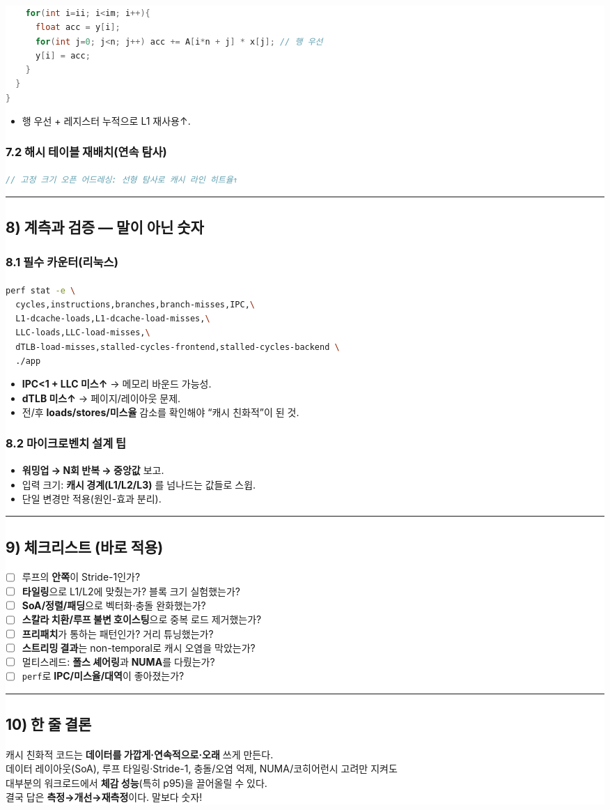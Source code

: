 ```c
    for(int i=ii; i<im; i++){
      float acc = y[i];
      for(int j=0; j<n; j++) acc += A[i*n + j] * x[j]; // 행 우선
      y[i] = acc;
    }
  }
}
```
- 행 우선 + 레지스터 누적으로 L1 재사용↑.

### 7.2 해시 테이블 재배치(연속 탐사)
```c
// 고정 크기 오픈 어드레싱: 선형 탐사로 캐시 라인 히트율↑
```

---

## 8) 계측과 검증 — 말이 아닌 숫자

### 8.1 필수 카운터(리눅스)
```bash
perf stat -e \
  cycles,instructions,branches,branch-misses,IPC,\
  L1-dcache-loads,L1-dcache-load-misses,\
  LLC-loads,LLC-load-misses,\
  dTLB-load-misses,stalled-cycles-frontend,stalled-cycles-backend \
  ./app
```
- **IPC<1 + LLC 미스↑** → 메모리 바운드 가능성.  
- **dTLB 미스↑** → 페이지/레이아웃 문제.  
- 전/후 **loads/stores/미스율** 감소를 확인해야 “캐시 친화적”이 된 것.

### 8.2 마이크로벤치 설계 팁
- **워밍업 → N회 반복 → 중앙값** 보고.  
- 입력 크기: **캐시 경계(L1/L2/L3)** 를 넘나드는 값들로 스윕.  
- 단일 변경만 적용(원인-효과 분리).

---

## 9) 체크리스트 (바로 적용)

- [ ] 루프의 **안쪽**이 Stride-1인가?  
- [ ] **타일링**으로 L1/L2에 맞췄는가? 블록 크기 실험했는가?  
- [ ] **SoA/정렬/패딩**으로 벡터화·충돌 완화했는가?  
- [ ] **스칼라 치환/루프 불변 호이스팅**으로 중복 로드 제거했는가?  
- [ ] **프리패치**가 통하는 패턴인가? 거리 튜닝했는가?  
- [ ] **스트리밍 결과**는 non-temporal로 캐시 오염을 막았는가?  
- [ ] 멀티스레드: **폴스 셰어링**과 **NUMA**를 다뤘는가?  
- [ ] `perf`로 **IPC/미스율/대역**이 좋아졌는가?

---

## 10) 한 줄 결론

캐시 친화적 코드는 **데이터를 가깝게·연속적으로·오래** 쓰게 만든다.  
데이터 레이아웃(SoA), 루프 타일링·Stride-1, 충돌/오염 억제, NUMA/코히어런시 고려만 지켜도  
대부분의 워크로드에서 **체감 성능**(특히 p95)을 끌어올릴 수 있다.  
결국 답은 **측정→개선→재측정**이다. 말보다 숫자!